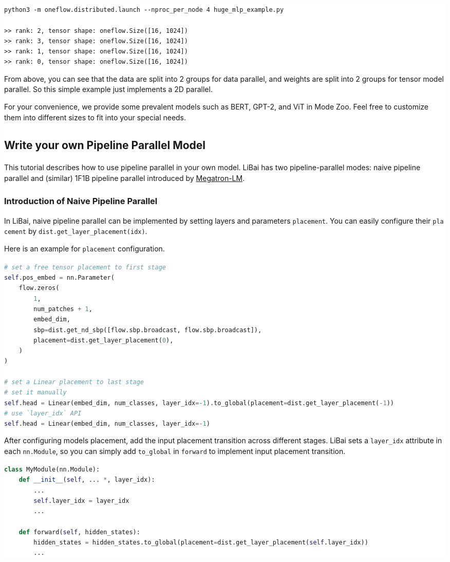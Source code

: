 ```shell
python3 -m oneflow.distributed.launch --nproc_per_node 4 huge_mlp_example.py

>> rank: 2, tensor shape: oneflow.Size([16, 1024])
>> rank: 3, tensor shape: oneflow.Size([16, 1024])
>> rank: 1, tensor shape: oneflow.Size([16, 1024])
>> rank: 0, tensor shape: oneflow.Size([16, 1024])
```

From above, you can see that the data are split into 2 groups for data parallel, and weights are split into 2 groups for tensor model parallel. So this simple example just implements a 2D parallel.

For your convenience, we provide some prevalent models such as BERT, GPT-2, and ViT in Mode Zoo. Feel free to customize them into different sizes to fit into your special needs.

## Write your own Pipeline Parallel Model

This tutorial describes how to use pipeline parallel in your own model. LiBai has two pipeline-parallel modes: naive pipeline parallel and (similar) 1F1B pipeline parallel introduced by [Megatron-LM](https://arxiv.org/abs/1909.08053).

### Introduction of Naive Pipeline Parallel

In LiBai, naive pipeline parallel can be implemented by setting layers and parameters `placement`. 
You can easily configure their `placement` by `dist.get_layer_placement(idx)`.

Here is an example for `placement` configuration.

```python
# set a free tensor placement to first stage
self.pos_embed = nn.Parameter(
    flow.zeros(
        1,
        num_patches + 1,
        embed_dim,
        sbp=dist.get_nd_sbp([flow.sbp.broadcast, flow.sbp.broadcast]),
        placement=dist.get_layer_placement(0),
    )
)

# set a Linear placement to last stage
# set it manually 
self.head = Linear(embed_dim, num_classes, layer_idx=-1).to_global(placement=dist.get_layer_placement(-1))
# use `layer_idx` API
self.head = Linear(embed_dim, num_classes, layer_idx=-1)
```

After configuring models placement, add the input placement transition across different stages. LiBai sets a `layer_idx` attribute in each `nn.Module`, so you can simply add `to_global` in `forward` to implement input placement transition.

```python
class MyModule(nn.Module):
    def __init__(self, ... *, layer_idx):
        ...
        self.layer_idx = layer_idx
        ...

    def forward(self, hidden_states):
        hidden_states = hidden_states.to_global(placement=dist.get_layer_placement(self.layer_idx))
        ...
```
